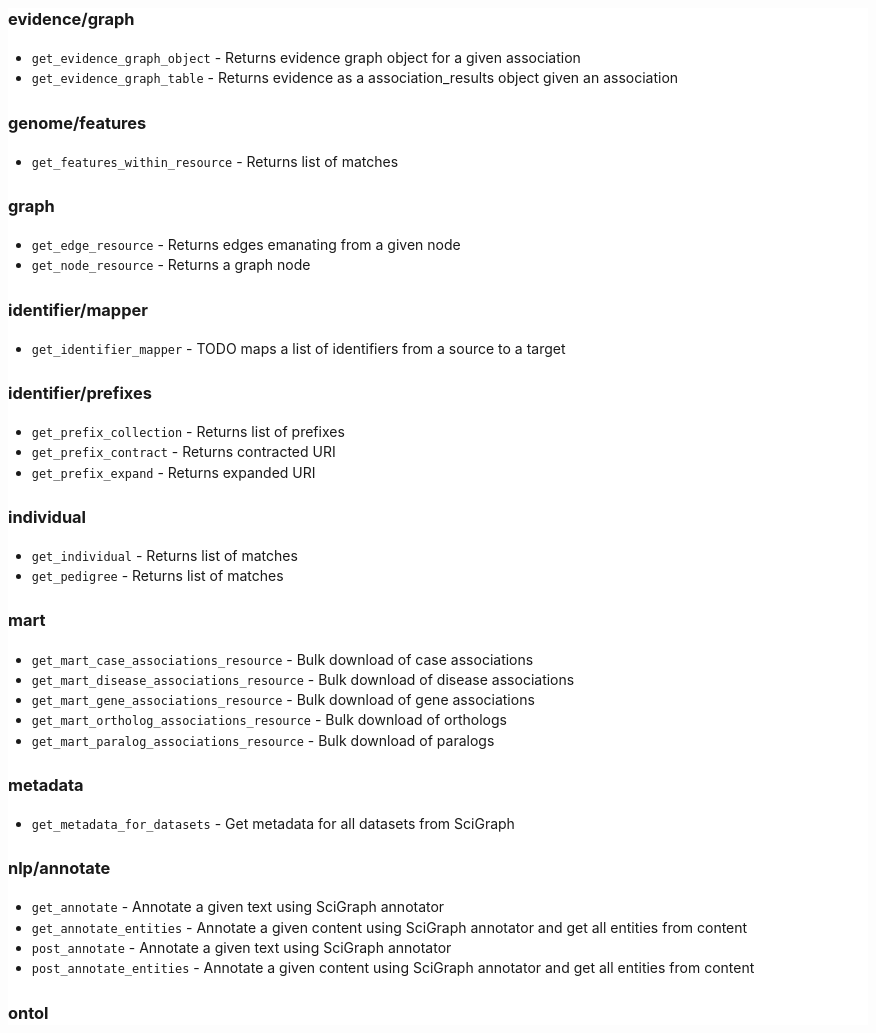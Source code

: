 ### evidence/graph

* `get_evidence_graph_object` - Returns evidence graph object for a given association
* `get_evidence_graph_table` - Returns evidence as a association_results object given an association

### genome/features

* `get_features_within_resource` - Returns list of matches

### graph

* `get_edge_resource` - Returns edges emanating from a given node
* `get_node_resource` - Returns a graph node

### identifier/mapper

* `get_identifier_mapper` - TODO maps a list of identifiers from a source to a target

### identifier/prefixes

* `get_prefix_collection` - Returns list of prefixes
* `get_prefix_contract` - Returns contracted URI
* `get_prefix_expand` - Returns expanded URI

### individual

* `get_individual` - Returns list of matches
* `get_pedigree` - Returns list of matches

### mart

* `get_mart_case_associations_resource` - Bulk download of case associations
* `get_mart_disease_associations_resource` - Bulk download of disease associations
* `get_mart_gene_associations_resource` - Bulk download of gene associations
* `get_mart_ortholog_associations_resource` - Bulk download of orthologs
* `get_mart_paralog_associations_resource` - Bulk download of paralogs

### metadata

* `get_metadata_for_datasets` - Get metadata for all datasets from SciGraph

### nlp/annotate

* `get_annotate` - Annotate a given text using SciGraph annotator
* `get_annotate_entities` - Annotate a given content using SciGraph annotator and get all entities from content
* `post_annotate` - Annotate a given text using SciGraph annotator
* `post_annotate_entities` - Annotate a given content using SciGraph annotator and get all entities from content

### ontol

